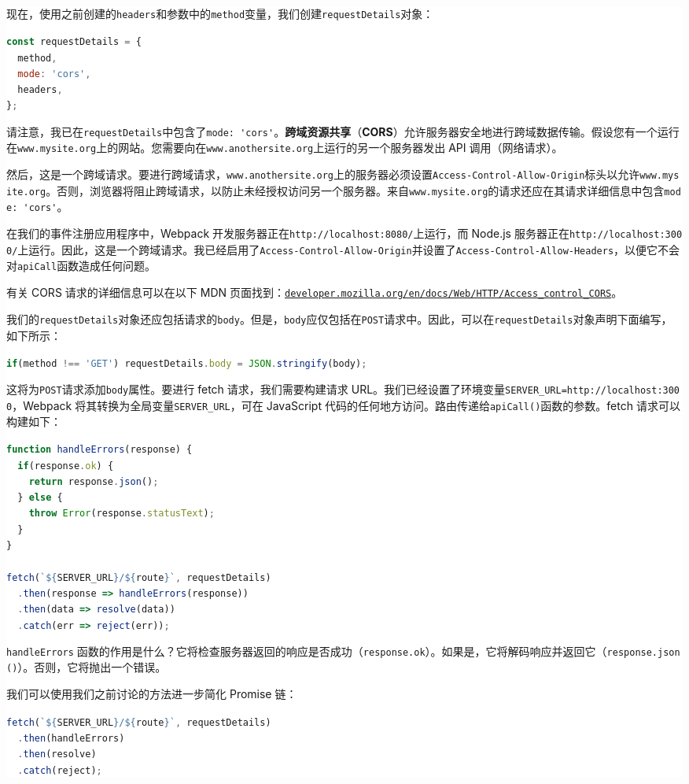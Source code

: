 现在，使用之前创建的`headers`和参数中的`method`变量，我们创建`requestDetails`对象：

```js
const requestDetails = {
  method,
  mode: 'cors',
  headers,
};
```

请注意，我已在`requestDetails`中包含了`mode: 'cors'`。**跨域资源共享**（**CORS**）允许服务器安全地进行跨域数据传输。假设您有一个运行在`www.mysite.org`上的网站。您需要向在`www.anothersite.org`上运行的另一个服务器发出 API 调用（网络请求）。

然后，这是一个跨域请求。要进行跨域请求，`www.anothersite.org`上的服务器必须设置`Access-Control-Allow-Origin`标头以允许`www.mysite.org`。否则，浏览器将阻止跨域请求，以防止未经授权访问另一个服务器。来自`www.mysite.org`的请求还应在其请求详细信息中包含`mode: 'cors'`。

在我们的事件注册应用程序中，Webpack 开发服务器正在`http://localhost:8080/`上运行，而 Node.js 服务器正在`http://localhost:3000/`上运行。因此，这是一个跨域请求。我已经启用了`Access-Control-Allow-Origin`并设置了`Access-Control-Allow-Headers`，以便它不会对`apiCall`函数造成任何问题。

有关 CORS 请求的详细信息可以在以下 MDN 页面找到：[`developer.mozilla.org/en/docs/Web/HTTP/Access_control_CORS`](https://developer.mozilla.org/en/docs/Web/HTTP/Access_control_CORS)。

我们的`requestDetails`对象还应包括请求的`body`。但是，`body`应仅包括在`POST`请求中。因此，可以在`requestDetails`对象声明下面编写，如下所示：

```js
if(method !== 'GET') requestDetails.body = JSON.stringify(body);
```

这将为`POST`请求添加`body`属性。要进行 fetch 请求，我们需要构建请求 URL。我们已经设置了环境变量`SERVER_URL=http://localhost:3000`，Webpack 将其转换为全局变量`SERVER_URL`，可在 JavaScript 代码的任何地方访问。路由传递给`apiCall()`函数的参数。fetch 请求可以构建如下：

```js
function handleErrors(response) {
  if(response.ok) {
    return response.json();
  } else {
    throw Error(response.statusText);
  }
}

fetch(`${SERVER_URL}/${route}`, requestDetails)
  .then(response => handleErrors(response))
  .then(data => resolve(data))
  .catch(err => reject(err));
```

`handleErrors` 函数的作用是什么？它将检查服务器返回的响应是否成功（`response.ok`）。如果是，它将解码响应并返回它（`response.json()`）。否则，它将抛出一个错误。

我们可以使用我们之前讨论的方法进一步简化 Promise 链：

```js
fetch(`${SERVER_URL}/${route}`, requestDetails)
  .then(handleErrors)
  .then(resolve)
  .catch(reject);
```
